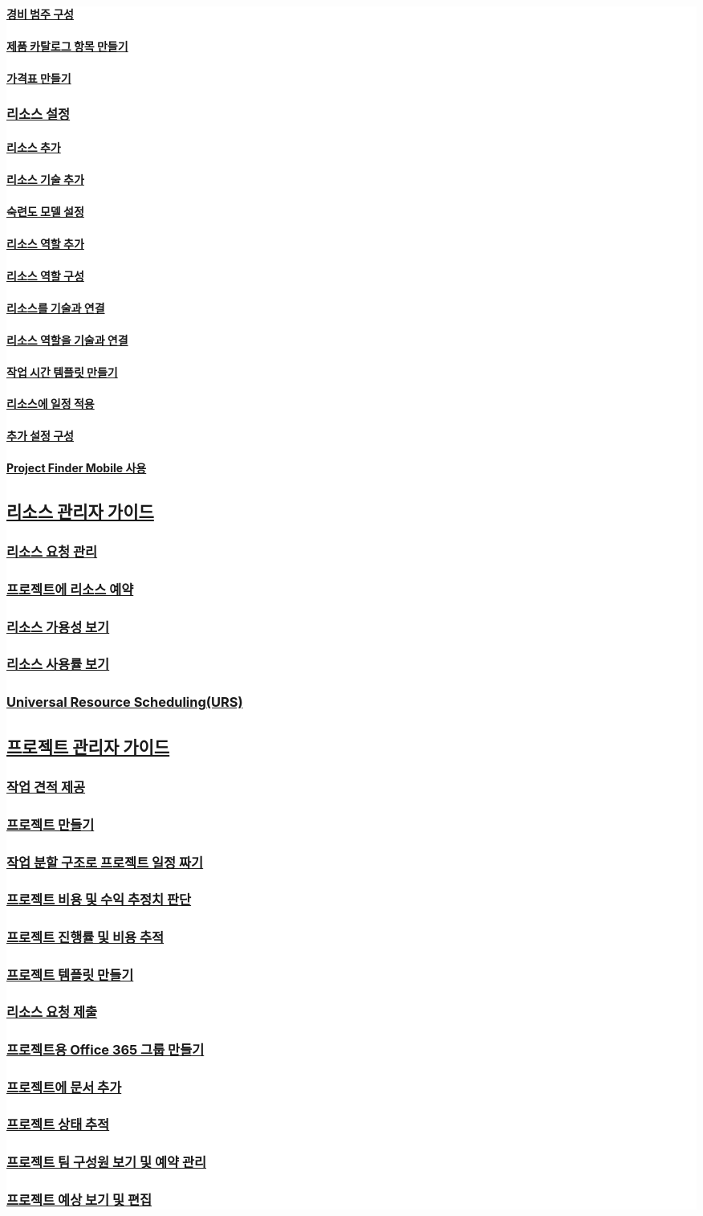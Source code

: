 #### [경비 범주 구성](configure-expense-categories.md)
#### [제품 카탈로그 항목 만들기](create-product-catalog-items.md)
#### [가격표 만들기](create-price-list.md)
### [리소스 설정](set-up-resources.md)
#### [리소스 추가](add-resources.md)
#### [리소스 기술 추가](add-resource-skills.md)
#### [숙련도 모델 설정](set-up-proficiency-models.md)
#### [리소스 역할 추가](add-resource-roles.md)
#### [리소스 역할 구성](configure-resource-roles.md)
#### [리소스를 기술과 연결](associate-skills-with-resources.md)
#### [리소스 역할을 기술과 연결](associate-skills-with-resource-roles.md)
#### [작업 시간 템플릿 만들기](create-work-hours-template.md)
#### [리소스에 일정 적용](apply-calendar-resource.md)
#### [추가 설정 구성](configure-additional-parameters-settings.md)
#### [Project Finder Mobile 사용](enable-project-finder-mobile-app-features.md)
## [리소스 관리자 가이드](resource-manager-guide.md)
### [리소스 요청 관리](manage-resource-requests.md)
### [프로젝트에 리소스 예약](schedule-resources-project.md)
### [리소스 가용성 보기](view-resource-availability.md)
### [리소스 사용률 보기](view-resource-utilization.md)
### [Universal Resource Scheduling(URS)](../common-scheduler/schedule-anything-with-universal-resource-scheduling.md)
## [프로젝트 관리자 가이드](project-manager-guide.md)
### [작업 견적 제공](provide-estimates-project-during-sales-process.md)
### [프로젝트 만들기](create-project.md)
### [작업 분할 구조로 프로젝트 일정 짜기](schedule-project-work-breakdown-structure.md)
### [프로젝트 비용 및 수익 추정치 판단](determine-project-cost-revenue-estimates.md)
### [프로젝트 진행률 및 비용 추적](track-project-progress-cost.md)
### [프로젝트 템플릿 만들기](create-project-template.md)
### [리소스 요청 제출](submit-resource-requests.md)
### [프로젝트용 Office 365 그룹 만들기](create-office-365-group-project.md)
### [프로젝트에 문서 추가](add-documents-project.md)
### [프로젝트 상태 추적](track-project-status.md)
### [프로젝트 팀 구성원 보기 및 예약 관리](view-project-team-members-manage-bookings.md)
### [프로젝트 예상 보기 및 편집](view-edit-project-estimates.md)